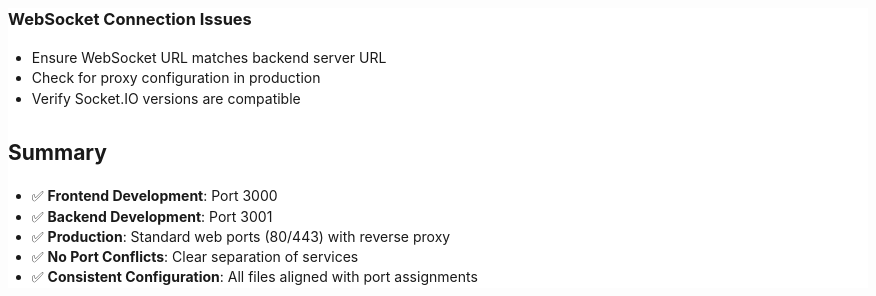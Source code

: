 ### WebSocket Connection Issues
- Ensure WebSocket URL matches backend server URL
- Check for proxy configuration in production
- Verify Socket.IO versions are compatible

## Summary
- ✅ **Frontend Development**: Port 3000
- ✅ **Backend Development**: Port 3001  
- ✅ **Production**: Standard web ports (80/443) with reverse proxy
- ✅ **No Port Conflicts**: Clear separation of services
- ✅ **Consistent Configuration**: All files aligned with port assignments

